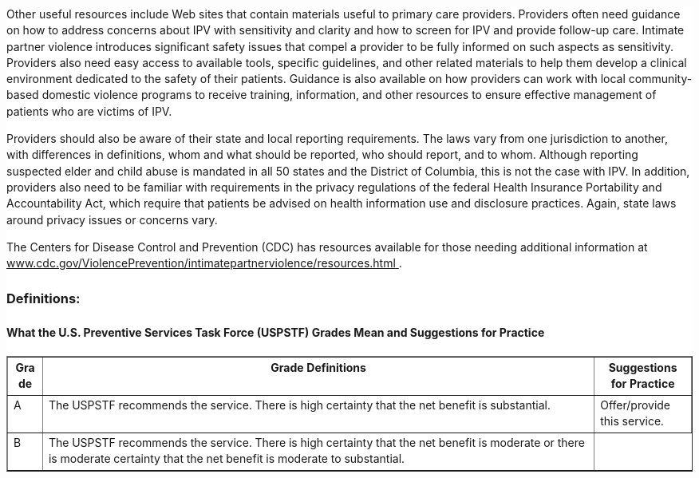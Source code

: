 
Other useful resources include Web sites that contain materials useful to primary care providers. Providers often need guidance on how to address concerns about IPV with sensitivity and clarity and how to screen for IPV and provide follow-up care. Intimate partner violence introduces significant safety issues that compel a provider to be fully informed on such aspects as sensitivity. Providers also need easy access to available tools, specific guidelines, and other related materials to help them develop a clinical environment dedicated to the safety of their patients. Guidance is also available on how providers can work with local community-based domestic violence programs to receive training, information, and other resources to ensure effective management of patients who are victims of IPV. 


Providers should also be aware of their state and local reporting requirements. The laws vary from one jurisdiction to another, with differences in definitions, whom and what should be reported, who should report, and to whom. Although reporting suspected elder and child abuse is mandated in all 50 states and the District of Columbia, this is not the case with IPV. In addition, providers also need to be familiar with requirements in the privacy regulations of the federal Health Insurance Portability and Accountability Act, which require that patients be advised on health information use and disclosure practices. Again, state laws around privacy issues or concerns vary. 


The Centers for Disease Control and Prevention (CDC) has resources available for those needing additional information at [ www.cdc.gov/ViolencePrevention/intimatepartnerviolence/resources.html ](http://www.cdc.gov/ViolencePrevention/intimatepartnerviolence/resources.html "CDC Web site") . 


###  Definitions: 


####  What the U.S. Preventive Services Task Force (USPSTF) Grades Mean and Suggestions for Practice 
<table border="1" cellpadding="3" cellspacing="1" summary="Table: What the U.S. Preventive Services Task Force (USPSTF) Grades Mean and Suggestions for Practice">
 <thead>
  <tr>
   <th class="Center" valign="top">
    Grade
   </th>
   <th class="Center" valign="top">
    Grade Definitions
   </th>
   <th class="Center" valign="top">
    Suggestions for Practice
   </th>
  </tr>
 </thead>
 <tbody>
  <tr>
   <td class="Center" valign="top">
    A
   </td>
   <td valign="top">
    The USPSTF recommends the service. There is high certainty that the net benefit is substantial.
   </td>
   <td valign="top">
    Offer/provide this service.
   </td>
  </tr>
  <tr>
   <td class="Center" valign="top">
    B
   </td>
   <td valign="top">
    The USPSTF recommends the service. There is high certainty that the net benefit is moderate or there is moderate certainty that the net benefit is moderate to substantial.
   </td>